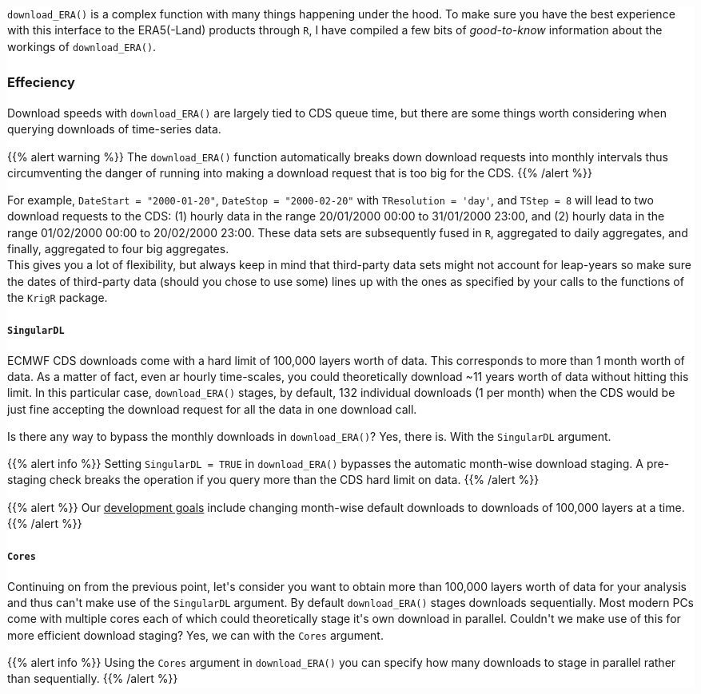 `download_ERA()` is a complex function with many things happening under the hood. To make sure you have the best experience with this interface to the ERA5(-Land) products through `R`, I have compiled a few bits of *good-to-know* information about the workings of `download_ERA()`.

### Effeciency

Download speeds with `download_ERA()` are largely tied to CDS queue time, but there are some things worth considering when querying downloads of time-series data.

{{% alert warning %}}
The `download_ERA()` function automatically breaks down download requests into monthly intervals thus circumventing the danger of running into making a download request that is too big for the CDS.
{{% /alert %}}

For example, `DateStart = "2000-01-20"`, `DateStop = "2000-02-20"` with `TResolution = 'day'`, and `TStep = 8` will lead to two download requests to the CDS: (1) hourly data in the range 20/01/2000 00:00 to 31/01/2000 23:00, and (2) hourly data in the range 01/02/2000 00:00 to 20/02/2000 23:00. These data sets are subsequently fused in `R`, aggregated to daily aggregates, and finally, aggregated to four big aggregates.  
This gives you a lot of flexibility, but always keep in mind that third-party data sets might not account for leap-years so make sure the dates of third-party data (should you chose to use some) lines up with the ones as specified by your calls to the functions of the `KrigR` package.

#### `SingularDL`

ECMWF CDS downloads come with a hard limit of 100,000 layers worth of data. This corresponds to more than 1 month worth of data. As a matter of fact, even ar hourly time-scales, you could theoretically download ~11 years worth of data without hitting this limit. In this particular case, `download_ERA()` stages, by default, 132 individual downloads (1 per month) when the CDS would be just fine accepting the download request for all the data in one download call.

Is there any way to bypass the monthly downloads in `download_ERA()`? Yes, there is. With the `SingularDL` argument.

{{% alert info %}}
Setting `SingularDL = TRUE` in `download_ERA()` bypasses the automatic month-wise download staging. A pre-staging check breaks the operation if you query more than the CDS hard limit on data.
{{% /alert %}}

{{% alert %}}
Our [development goals](/courses/krigr/outlook/) include changing month-wise default downloads to downloads of 100,000 layers at a time.
{{% /alert %}}

#### `Cores`

Continuing on from the previous point, let's consider you want to obtain more than 100,000 layers worth of data for your analysis and thus can't make use of the `SingularDL` argument. 
By default `download_ERA()` stages downloads sequentially. Most modern PCs come with multiple cores each of which could theoretically stage it's own download in parallel. Couldn't we make use of this for more efficient download staging? Yes, we can with the `Cores` argument.

{{% alert info %}}
Using the `Cores` argument in `download_ERA()` you can specify how many downloads to stage in parallel rather than sequentially.
{{% /alert %}}
